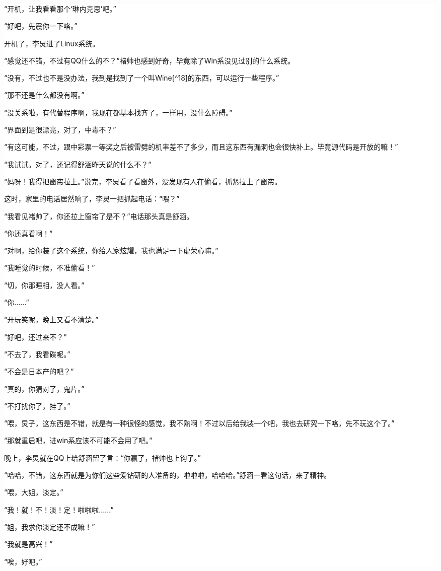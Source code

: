 “开机，让我看看那个‘琳内克思’吧。”

“好吧，先震你一下咯。”

开机了，李炅进了Linux系统。

“感觉还不错，不过有QQ什么的不？”褚帅也感到好奇，毕竟除了Win系没见过别的什么系统。

“没有，不过也不是没办法，我到是找到了一个叫Wine[^18]的东西，可以运行一些程序。”

“那不还是什么都没有啊。”

“没关系啦，有代替程序啊，我现在都基本找齐了，一样用，没什么障碍。”

“界面到是很漂亮，对了，中毒不？”

“有这可能，不过，跟中彩票一等奖之后被雷劈的机率差不了多少，而且这东西有漏洞也会很快补上。毕竟源代码是开放的嘛！”

“我试试。对了，还记得舒涵昨天说的什么不？”

“妈呀！我得把窗帘拉上。”说完，李炅看了看窗外，没发现有人在偷看，抓紧拉上了窗帘。

这时，家里的电话居然响了，李炅一把抓起电话：“喂？”

“我看见褚帅了，你还拉上窗帘了是不？”电话那头真是舒涵。

“你还真看啊！”

“对啊，给你装了这个系统，你给人家炫耀，我也满足一下虚荣心嘛。”

“我睡觉的时候，不准偷看！”

“切，你那睡相，没人看。”

“你……”

“开玩笑呢，晚上又看不清楚。”

“好吧，还过来不？”

“不去了，我看碟呢。”

“不会是日本产的吧？”

“真的，你猜对了，鬼片。”

“不打扰你了，挂了。”

“喂，炅子，这东西是不错，就是有一种很怪的感觉，我不熟啊！不过以后给我装一个吧，我也去研究一下咯，先不玩这个了。”

“那就重启吧，进win系应该不可能不会用了吧。”

晚上，李炅就在QQ上给舒涵留了言：“你赢了，禇帅也上钩了。”

“哈哈，不错，这东西就是为你们这些爱钻研的人准备的，啦啦啦，哈哈哈。”舒涵一看这句话，来了精神。

“喂，大姐，淡定。”

“我！就！不！淡！定！啦啦啦……”

“姐，我求你淡定还不成嘛！”

“我就是高兴！”

“唉，好吧。”


[^1]:	全称K桌面环境，界面很像Windows
[^2]:	Gnome2的桌面有点像苹果的系统，而Gnome3的桌面则更具个性。
[^3]:	这个桌面对硬件的要求非常低，老电脑也完全能流畅运行。
[^4]:	一般来说，Windows的很多软件的源代码都不会告诉你，可是开源软件就不一样，你能得到他们的源代码，并且可以修改。
[^5]:	理查德·斯托曼，自由软件计划（GNU）的发起人，黑客一名。
[^6]:	所有类UNIX系统都有的一个用户，名字叫root，它能完全控制电脑。而Windows的管理员账户，权限还不如系统本身的权限大，并不能真正完全控制电脑。
[^7]:	这个就是Gnome3的Gnome&nbsp;Shell桌面
[^8]:	火狐（Firefox），一个开放源代码的网页浏览器。
[^9]:	通俗的说，比如一个工具的所有功能是100%，你可能只会用到其中的20%，剩下的80%可能一辈子都用不到。